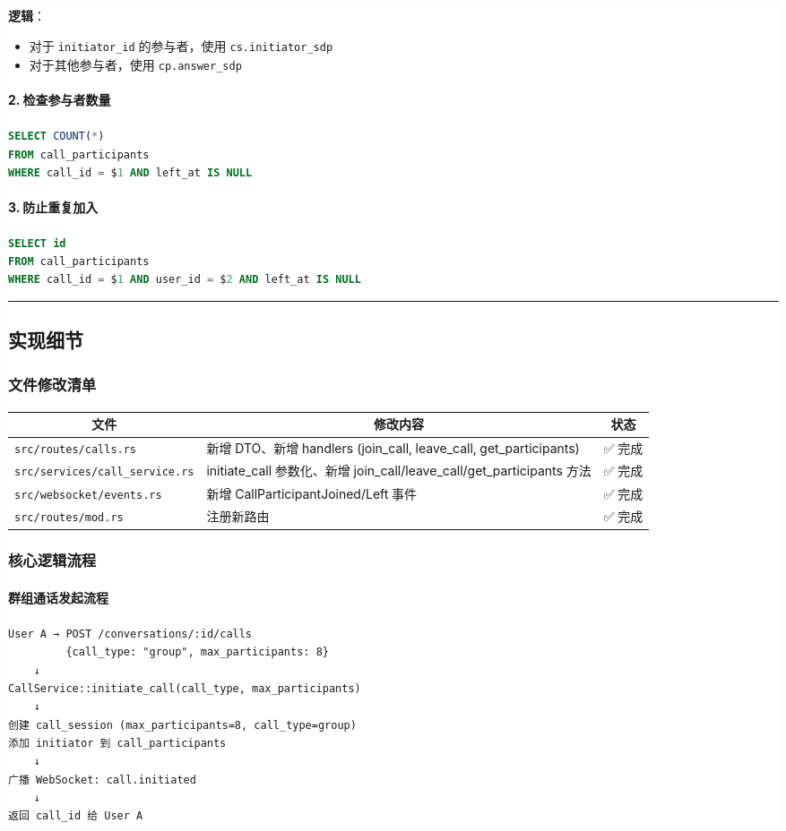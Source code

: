 **逻辑**：
- 对于 `initiator_id` 的参与者，使用 `cs.initiator_sdp`
- 对于其他参与者，使用 `cp.answer_sdp`

#### 2. 检查参与者数量

```sql
SELECT COUNT(*)
FROM call_participants
WHERE call_id = $1 AND left_at IS NULL
```

#### 3. 防止重复加入

```sql
SELECT id
FROM call_participants
WHERE call_id = $1 AND user_id = $2 AND left_at IS NULL
```

---

## 实现细节

### 文件修改清单

| 文件 | 修改内容 | 状态 |
|------|---------|------|
| `src/routes/calls.rs` | 新增 DTO、新增 handlers (join_call, leave_call, get_participants) | ✅ 完成 |
| `src/services/call_service.rs` | initiate_call 参数化、新增 join_call/leave_call/get_participants 方法 | ✅ 完成 |
| `src/websocket/events.rs` | 新增 CallParticipantJoined/Left 事件 | ✅ 完成 |
| `src/routes/mod.rs` | 注册新路由 | ✅ 完成 |

### 核心逻辑流程

#### 群组通话发起流程

```
User A → POST /conversations/:id/calls
         {call_type: "group", max_participants: 8}
    ↓
CallService::initiate_call(call_type, max_participants)
    ↓
创建 call_session (max_participants=8, call_type=group)
添加 initiator 到 call_participants
    ↓
广播 WebSocket: call.initiated
    ↓
返回 call_id 给 User A
```
